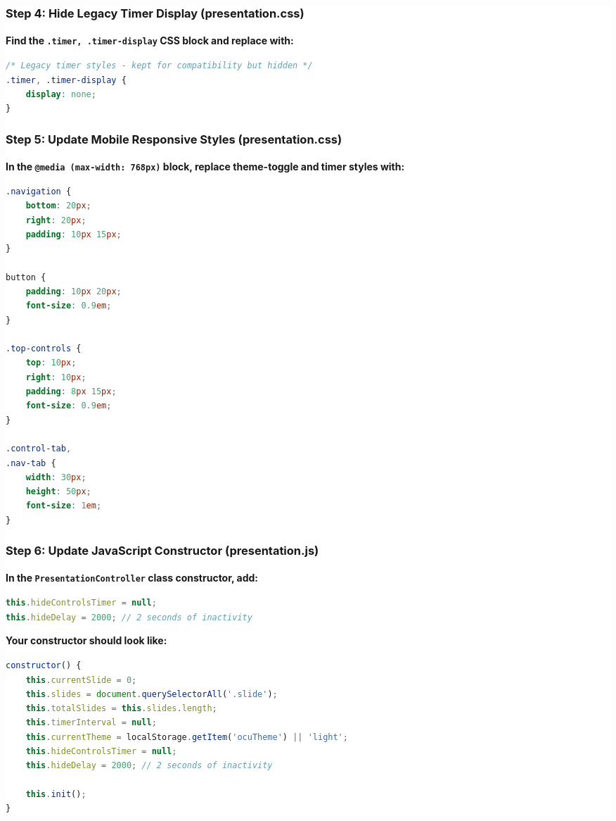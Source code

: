 ### Step 4: Hide Legacy Timer Display (presentation.css)

**Find the `.timer, .timer-display` CSS block and replace with:**

```css
/* Legacy timer styles - kept for compatibility but hidden */
.timer, .timer-display {
    display: none;
}
```

### Step 5: Update Mobile Responsive Styles (presentation.css)

**In the `@media (max-width: 768px)` block, replace theme-toggle and timer styles with:**

```css
.navigation {
    bottom: 20px;
    right: 20px;
    padding: 10px 15px;
}

button {
    padding: 10px 20px;
    font-size: 0.9em;
}

.top-controls {
    top: 10px;
    right: 10px;
    padding: 8px 15px;
    font-size: 0.9em;
}

.control-tab,
.nav-tab {
    width: 30px;
    height: 50px;
    font-size: 1em;
}
```

### Step 6: Update JavaScript Constructor (presentation.js)

**In the `PresentationController` class constructor, add:**

```javascript
this.hideControlsTimer = null;
this.hideDelay = 2000; // 2 seconds of inactivity
```

**Your constructor should look like:**
```javascript
constructor() {
    this.currentSlide = 0;
    this.slides = document.querySelectorAll('.slide');
    this.totalSlides = this.slides.length;
    this.timerInterval = null;
    this.currentTheme = localStorage.getItem('ocuTheme') || 'light';
    this.hideControlsTimer = null;
    this.hideDelay = 2000; // 2 seconds of inactivity

    this.init();
}
```
